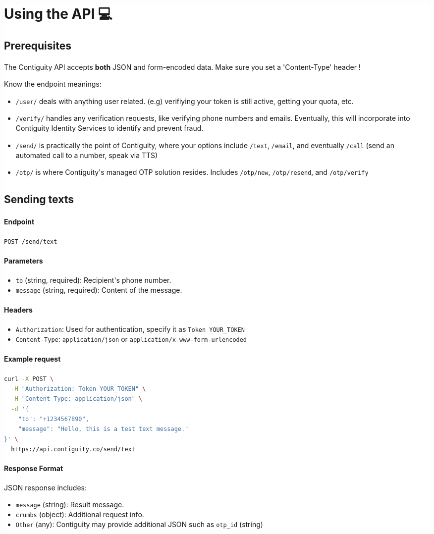 # Using the API 💻

## Prerequisites
The Contiguity API accepts **both** JSON and form-encoded data. Make sure you set a 'Content-Type' header ! 

Know the endpoint meanings:
* `/user/` deals with anything user related. (e.g) verifiying your token is still active, getting your quota, etc.

* `/verify/` handles any verification requests, like verifying phone numbers and emails. Eventually, this will incorporate into Contiguity Identity Services to identify and prevent fraud.

* `/send/` is practically the point of Contiguity, where your options include `/text`, `/email`, and eventually `/call` (send an automated call to a number, speak via TTS)

* `/otp/` is where Contiguity's managed OTP solution resides. Includes `/otp/new`, `/otp/resend`, and `/otp/verify`

## Sending texts
#### Endpoint

`POST /send/text`

#### Parameters

- `to` (string, required): Recipient's phone number.
- `message` (string, required): Content of the message.

#### Headers

- `Authorization`: Used for authentication, specify it as `Token YOUR_TOKEN`
- `Content-Type`: `application/json` or `application/x-www-form-urlencoded`

#### Example request
```bash
curl -X POST \
  -H "Authorization: Token YOUR_TOKEN" \
  -H "Content-Type: application/json" \
  -d '{
    "to": "+1234567890",
    "message": "Hello, this is a test text message."
}' \
  https://api.contiguity.co/send/text
```

#### Response Format

JSON response includes:

- `message` (string): Result message.
- `crumbs` (object): Additional request info.
- `Other` (any): Contiguity may provide additional JSON such as `otp_id` (string) 
